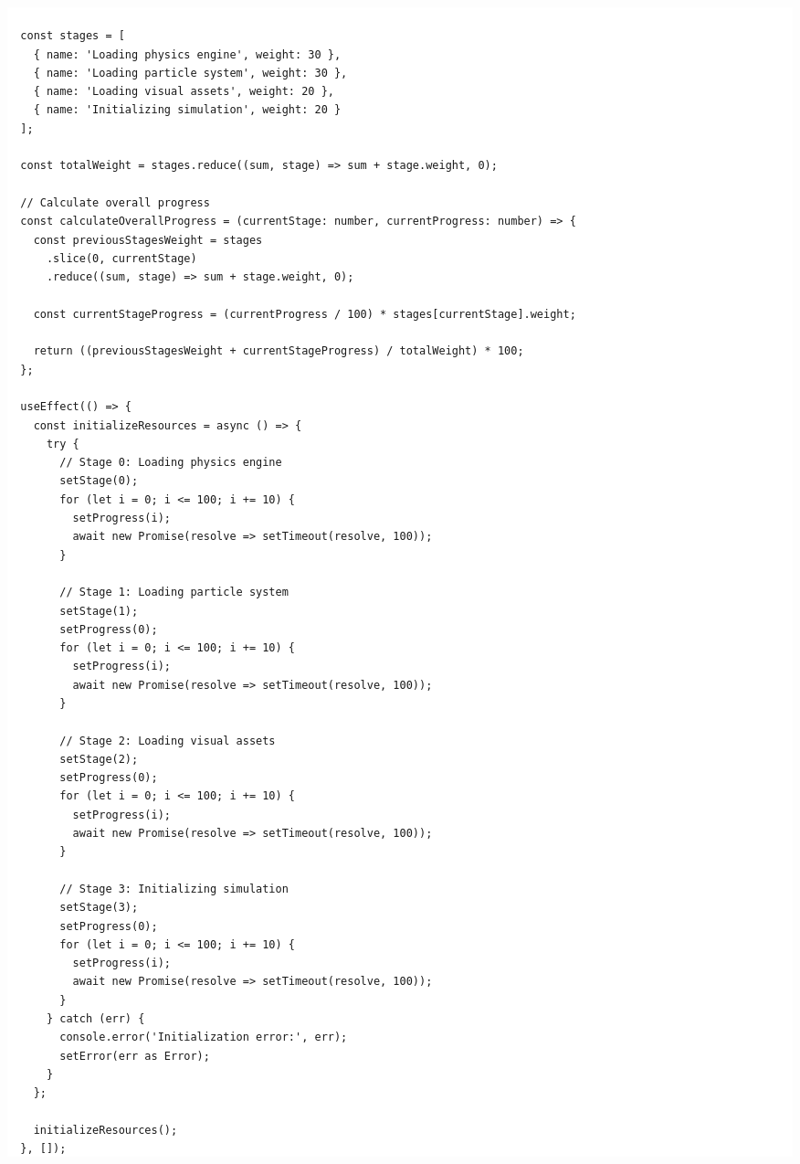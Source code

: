 ```tsx

  const stages = [
    { name: 'Loading physics engine', weight: 30 },
    { name: 'Loading particle system', weight: 30 },
    { name: 'Loading visual assets', weight: 20 },
    { name: 'Initializing simulation', weight: 20 }
  ];

  const totalWeight = stages.reduce((sum, stage) => sum + stage.weight, 0);

  // Calculate overall progress
  const calculateOverallProgress = (currentStage: number, currentProgress: number) => {
    const previousStagesWeight = stages
      .slice(0, currentStage)
      .reduce((sum, stage) => sum + stage.weight, 0);

    const currentStageProgress = (currentProgress / 100) * stages[currentStage].weight;

    return ((previousStagesWeight + currentStageProgress) / totalWeight) * 100;
  };

  useEffect(() => {
    const initializeResources = async () => {
      try {
        // Stage 0: Loading physics engine
        setStage(0);
        for (let i = 0; i <= 100; i += 10) {
          setProgress(i);
          await new Promise(resolve => setTimeout(resolve, 100));
        }

        // Stage 1: Loading particle system
        setStage(1);
        setProgress(0);
        for (let i = 0; i <= 100; i += 10) {
          setProgress(i);
          await new Promise(resolve => setTimeout(resolve, 100));
        }

        // Stage 2: Loading visual assets
        setStage(2);
        setProgress(0);
        for (let i = 0; i <= 100; i += 10) {
          setProgress(i);
          await new Promise(resolve => setTimeout(resolve, 100));
        }

        // Stage 3: Initializing simulation
        setStage(3);
        setProgress(0);
        for (let i = 0; i <= 100; i += 10) {
          setProgress(i);
          await new Promise(resolve => setTimeout(resolve, 100));
        }
      } catch (err) {
        console.error('Initialization error:', err);
        setError(err as Error);
      }
    };

    initializeResources();
  }, []);

```